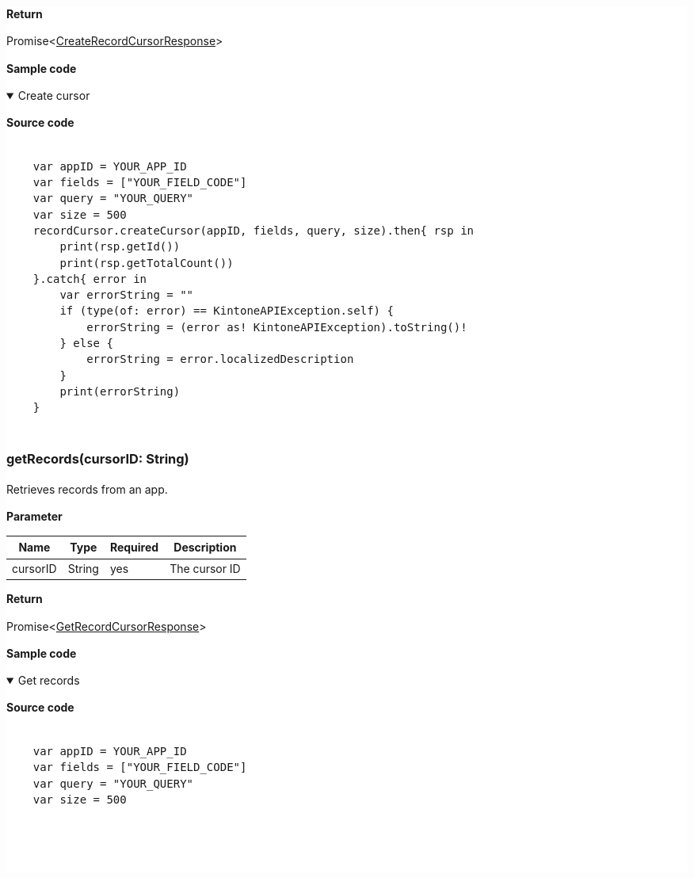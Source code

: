 
**Return**

Promise<[CreateRecordCursorResponse](../model/cursor/record-cursor/create-record-cursor-response)\>

**Sample code**

<details class="tab-container" open>
<Summary>Create cursor</Summary>

<strong class="tab-name">Source code</strong>

<pre class="inline-code">

    var appID = YOUR_APP_ID
    var fields = ["YOUR_FIELD_CODE"]
    var query = "YOUR_QUERY"
    var size = 500
    recordCursor.createCursor(appID, fields, query, size).then{ rsp in
        print(rsp.getId())
        print(rsp.getTotalCount())
    }.catch{ error in
        var errorString = ""
        if (type(of: error) == KintoneAPIException.self) {
            errorString = (error as! KintoneAPIException).toString()!
        } else {
            errorString = error.localizedDescription
        }
        print(errorString)
    }

</pre>

</details>

### getRecords(cursorID: String)

Retrieves records from an app.

**Parameter**

| Name| Type| Required| Description |
| --- | --- | --- | --- |
| cursorID | String | yes | The cursor ID

**Return**

Promise<[GetRecordCursorResponse](../model/cursor/record-cursor/get-record-cursor-response)\>

**Sample code**

<details class="tab-container" open>
<Summary>Get records</Summary>

<strong class="tab-name">Source code</strong>

<pre class="inline-code">

    var appID = YOUR_APP_ID
    var fields = ["YOUR_FIELD_CODE"]
    var query = "YOUR_QUERY"
    var size = 500
    